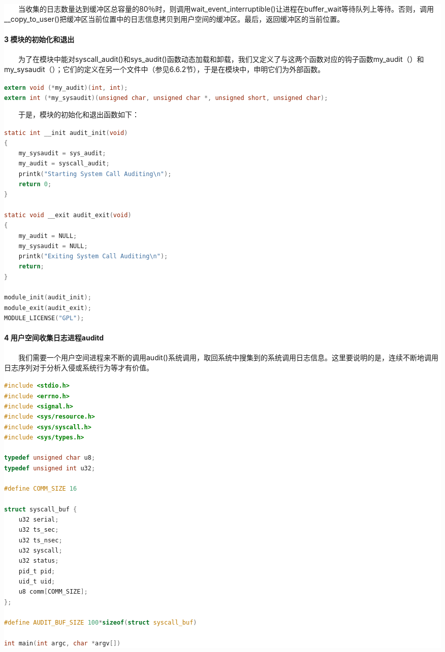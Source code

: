 &emsp;&emsp;当收集的日志数量达到缓冲区总容量的80％时，则调用wait_event_interruptible()让进程在buffer_wait等待队列上等待。否则，调用__copy_to_user()把缓冲区当前位置中的日志信息拷贝到用户空间的缓冲区。最后，返回缓冲区的当前位置。

#### 3 模块的初始化和退出

&emsp;&emsp;为了在模块中能对syscall_audit()和sys_audit()函数动态加载和卸载，我们又定义了与这两个函数对应的钩子函数my_audit（）和my_sysaudit（）；它们的定义在另一个文件中（参见6.6.2节），于是在模块中，申明它们为外部函数。
```c
extern void (*my_audit)(int, int);
extern int (*my_sysaudit)(unsigned char, unsigned char *, unsigned short, unsigned char);
```
&emsp;&emsp;于是，模块的初始化和退出函数如下：

```c
static int __init audit_init(void)
{
    my_sysaudit = sys_audit;
    my_audit = syscall_audit;
    printk("Starting System Call Auditing\n");
    return 0;
}

static void __exit audit_exit(void)
{
    my_audit = NULL;
    my_sysaudit = NULL;
    printk("Exiting System Call Auditing\n");
    return;
}

module_init(audit_init);
module_exit(audit_exit);
MODULE_LICENSE("GPL");
```

#### 4 用户空间收集日志进程auditd 

&emsp;&emsp;我们需要一个用户空间进程来不断的调用audit()系统调用，取回系统中搜集到的系统调用日志信息。这里要说明的是，连续不断地调用日志序列对于分析入侵或系统行为等才有价值。

```c
#include <stdio.h>
#include <errno.h>
#include <signal.h>
#include <sys/resource.h>
#include <sys/syscall.h>
#include <sys/types.h>

typedef unsigned char u8;
typedef unsigned int u32;

#define COMM_SIZE 16

struct syscall_buf {
    u32 serial;
    u32 ts_sec;
    u32 ts_nsec;
    u32 syscall;
    u32 status;
    pid_t pid;
    uid_t uid;
    u8 comm[COMM_SIZE];
};

#define AUDIT_BUF_SIZE 100*sizeof(struct syscall_buf)

int main(int argc, char *argv[])
```